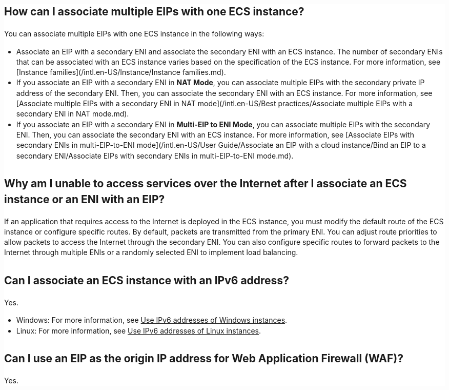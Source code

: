 
## How can I associate multiple EIPs with one ECS instance?

You can associate multiple EIPs with one ECS instance in the following ways:

-   Associate an EIP with a secondary ENI and associate the secondary ENI with an ECS instance. The number of secondary ENIs that can be associated with an ECS instance varies based on the specification of the ECS instance. For more information, see [Instance families](/intl.en-US/Instance/Instance families.md).
-   If you associate an EIP with a secondary ENI in **NAT Mode**, you can associate multiple EIPs with the secondary private IP address of the secondary ENI. Then, you can associate the secondary ENI with an ECS instance. For more information, see [Associate multiple EIPs with a secondary ENI in NAT mode](/intl.en-US/Best practices/Associate multiple EIPs with a secondary ENI in NAT mode.md).
-   If you associate an EIP with a secondary ENI in **Multi-EIP to ENI Mode**, you can associate multiple EIPs with the secondary ENI. Then, you can associate the secondary ENI with an ECS instance. For more information, see [Associate EIPs with secondary ENIs in multi-EIP-to-ENI mode](/intl.en-US/User Guide/Associate an EIP with a cloud instance/Bind an EIP to a secondary ENI/Associate EIPs with secondary ENIs in multi-EIP-to-ENI mode.md).

## Why am I unable to access services over the Internet after I associate an ECS instance or an ENI with an EIP?

If an application that requires access to the Internet is deployed in the ECS instance, you must modify the default route of the ECS instance or configure specific routes. By default, packets are transmitted from the primary ENI. You can adjust route priorities to allow packets to access the Internet through the secondary ENI. You can also configure specific routes to forward packets to the Internet through multiple ENIs or a randomly selected ENI to implement load balancing.

## Can I associate an ECS instance with an IPv6 address?

Yes.

-   Windows: For more information, see [Use IPv6 addresses of Windows instances]().
-   Linux: For more information, see [Use IPv6 addresses of Linux instances]().

## Can I use an EIP as the origin IP address for Web Application Firewall \(WAF\)?

Yes.

